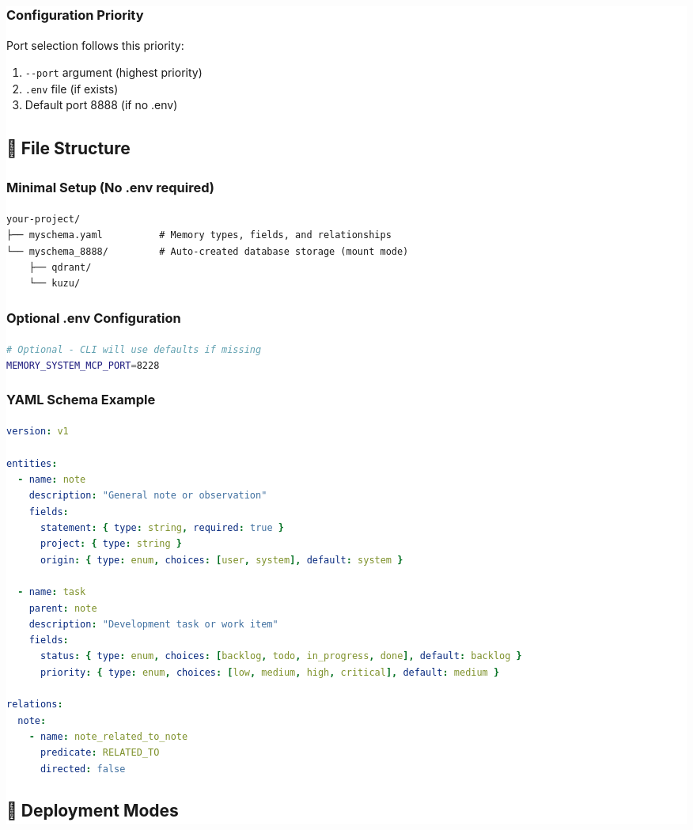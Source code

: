 ### **Configuration Priority**
Port selection follows this priority:
1. `--port` argument (highest priority)
2. `.env` file (if exists)
3. Default port 8888 (if no .env)

## 📁 **File Structure**

### **Minimal Setup (No .env required)**
```
your-project/
├── myschema.yaml          # Memory types, fields, and relationships
└── myschema_8888/         # Auto-created database storage (mount mode)
    ├── qdrant/
    └── kuzu/
```

### **Optional .env Configuration**
```bash
# Optional - CLI will use defaults if missing
MEMORY_SYSTEM_MCP_PORT=8228
```

### **YAML Schema Example**
```yaml
version: v1

entities:
  - name: note
    description: "General note or observation"
    fields:
      statement: { type: string, required: true }
      project: { type: string }
      origin: { type: enum, choices: [user, system], default: system }

  - name: task
    parent: note
    description: "Development task or work item"
    fields:
      status: { type: enum, choices: [backlog, todo, in_progress, done], default: backlog }
      priority: { type: enum, choices: [low, medium, high, critical], default: medium }

relations:
  note:
    - name: note_related_to_note
      predicate: RELATED_TO
      directed: false
```

## 🔧 **Deployment Modes**
